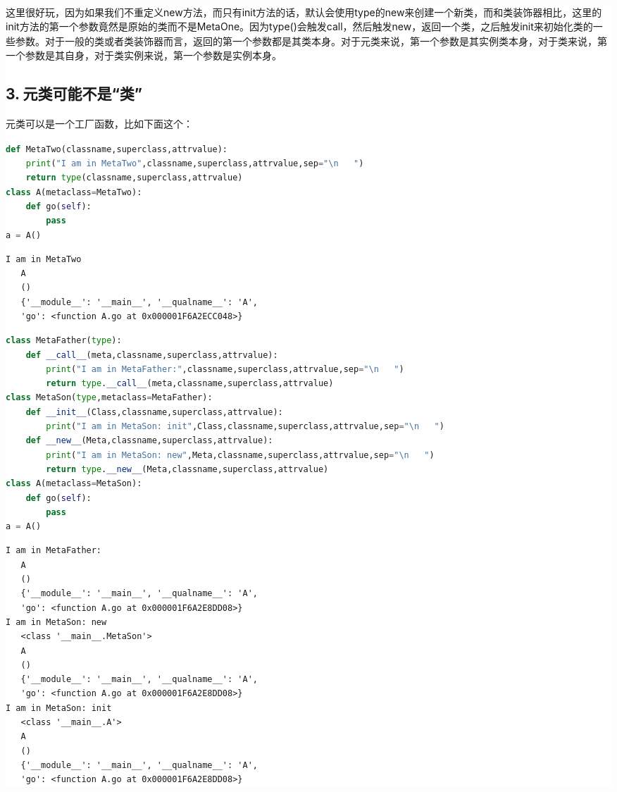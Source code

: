 
这里很好玩，因为如果我们不重定义new方法，而只有init方法的话，默认会使用type的new来创建一个新类，而和类装饰器相比，这里的init方法的第一个参数竟然是原始的类而不是MetaOne。因为type()会触发call，然后触发new，返回一个类，之后触发init来初始化类的一些参数。对于一般的类或者类装饰器而言，返回的第一个参数都是其类本身。对于元类来说，第一个参数是其实例类本身，对于类来说，第一个参数是其自身，对于类实例来说，第一个参数是实例本身。

## 3. 元类可能不是“类”

元类可以是一个工厂函数，比如下面这个：


```python
def MetaTwo(classname,superclass,attrvalue):
    print("I am in MetaTwo",classname,superclass,attrvalue,sep="\n   ")
    return type(classname,superclass,attrvalue)
class A(metaclass=MetaTwo):
    def go(self):
        pass
a = A()
```

    I am in MetaTwo
       A
       ()
       {'__module__': '__main__', '__qualname__': 'A', 
       'go': <function A.go at 0x000001F6A2ECC048>}
    


```python
class MetaFather(type):
    def __call__(meta,classname,superclass,attrvalue):
        print("I am in MetaFather:",classname,superclass,attrvalue,sep="\n   ")
        return type.__call__(meta,classname,superclass,attrvalue)
class MetaSon(type,metaclass=MetaFather):
    def __init__(Class,classname,superclass,attrvalue):
        print("I am in MetaSon: init",Class,classname,superclass,attrvalue,sep="\n   ")
    def __new__(Meta,classname,superclass,attrvalue):
        print("I am in MetaSon: new",Meta,classname,superclass,attrvalue,sep="\n   ")
        return type.__new__(Meta,classname,superclass,attrvalue)
class A(metaclass=MetaSon):
    def go(self):
        pass
a = A()
```

    I am in MetaFather:
       A
       ()
       {'__module__': '__main__', '__qualname__': 'A', 
       'go': <function A.go at 0x000001F6A2E8DD08>}
    I am in MetaSon: new
       <class '__main__.MetaSon'>
       A
       ()
       {'__module__': '__main__', '__qualname__': 'A',
       'go': <function A.go at 0x000001F6A2E8DD08>}
    I am in MetaSon: init
       <class '__main__.A'>
       A
       ()
       {'__module__': '__main__', '__qualname__': 'A', 
       'go': <function A.go at 0x000001F6A2E8DD08>}
    